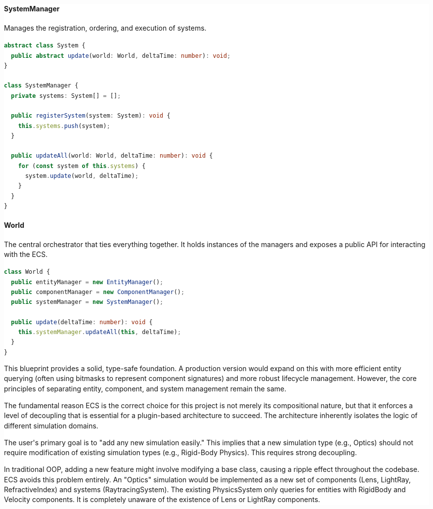 #### SystemManager

Manages the registration, ordering, and execution of systems.

```typescript
abstract class System {
  public abstract update(world: World, deltaTime: number): void;
}

class SystemManager {
  private systems: System[] = [];

  public registerSystem(system: System): void {
    this.systems.push(system);
  }

  public updateAll(world: World, deltaTime: number): void {
    for (const system of this.systems) {
      system.update(world, deltaTime);
    }
  }
}
```

#### World

The central orchestrator that ties everything together. It holds instances of the managers and exposes a public API for interacting with the ECS.

```typescript
class World {
  public entityManager = new EntityManager();
  public componentManager = new ComponentManager();
  public systemManager = new SystemManager();

  public update(deltaTime: number): void {
    this.systemManager.updateAll(this, deltaTime);
  }
}
```

This blueprint provides a solid, type-safe foundation. A production version would expand on this with more efficient entity querying (often using bitmasks to represent component signatures) and more robust lifecycle management. However, the core principles of separating entity, component, and system management remain the same.

The fundamental reason ECS is the correct choice for this project is not merely its compositional nature, but that it enforces a level of decoupling that is essential for a plugin-based architecture to succeed. The architecture inherently isolates the logic of different simulation domains.

The user's primary goal is to "add any new simulation easily." This implies that a new simulation type (e.g., Optics) should not require modification of existing simulation types (e.g., Rigid-Body Physics). This requires strong decoupling.

In traditional OOP, adding a new feature might involve modifying a base class, causing a ripple effect throughout the codebase. ECS avoids this problem entirely. An "Optics" simulation would be implemented as a new set of components (Lens, LightRay, RefractiveIndex) and systems (RaytracingSystem). The existing PhysicsSystem only queries for entities with RigidBody and Velocity components. It is completely unaware of the existence of Lens or LightRay components.
